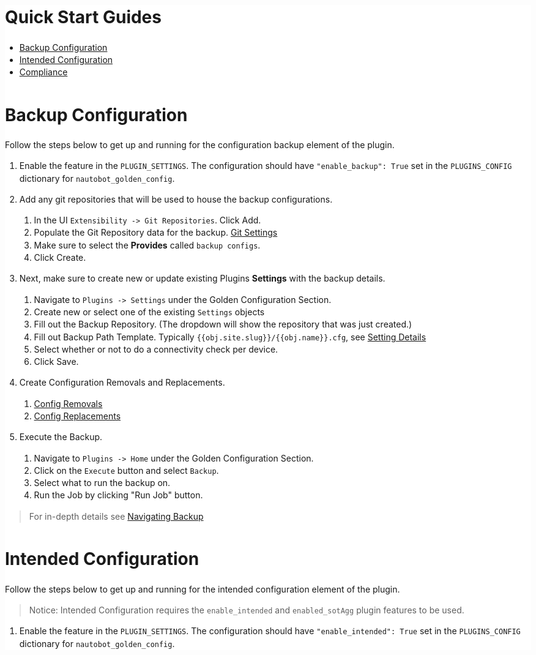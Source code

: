 # Quick Start Guides

- [Backup Configuration](#backup-configuration)
- [Intended Configuration](#intended-configuration)
- [Compliance](#compliance)

# Backup Configuration

Follow the steps below to get up and running for the configuration backup element of the plugin.

1. Enable the feature in the `PLUGIN_SETTINGS`. The configuration should have `"enable_backup": True` set in the `PLUGINS_CONFIG` dictionary for `nautobot_golden_config`.

2. Add any git repositories that will be used to house the backup configurations.

   1. In the UI `Extensibility -> Git Repositories`. Click Add.
   2. Populate the Git Repository data for the backup. [Git Settings](./navigating-golden.md#git-settings)
   3. Make sure to select the **Provides** called `backup configs`.
   4. Click Create.

3. Next, make sure to create new or update existing Plugins **Settings** with the backup details.

   1. Navigate to `Plugins -> Settings` under the Golden Configuration Section.
   2. Create new or select one of the existing `Settings` objects
   3. Fill out the Backup Repository. (The dropdown will show the repository that was just created.)
   4. Fill out Backup Path Template. Typically `{{obj.site.slug}}/{{obj.name}}.cfg`, see [Setting Details](./navigating-golden.md#application-settings)
   5. Select whether or not to do a connectivity check per device.
   6. Click Save.

4. Create Configuration Removals and Replacements.

   1. [Config Removals](./navigating-backup.md#config-removals)
   2. [Config Replacements](./navigating-backup.md#config-replacements)

5. Execute the Backup.

   1. Navigate to `Plugins -> Home` under the Golden Configuration Section.
   2. Click on the `Execute` button and select `Backup`.
   3. Select what to run the backup on.
   4. Run the Job by clicking "Run Job" button.

> For in-depth details see [Navigating Backup](./navigating-backup.md)

# Intended Configuration

Follow the steps below to get up and running for the intended configuration element of the plugin.

> Notice: Intended Configuration requires the `enable_intended` and `enabled_sotAgg` plugin features to be used.

1. Enable the feature in the `PLUGIN_SETTINGS`. The configuration should have `"enable_intended": True` set in the `PLUGINS_CONFIG` dictionary for `nautobot_golden_config`.
